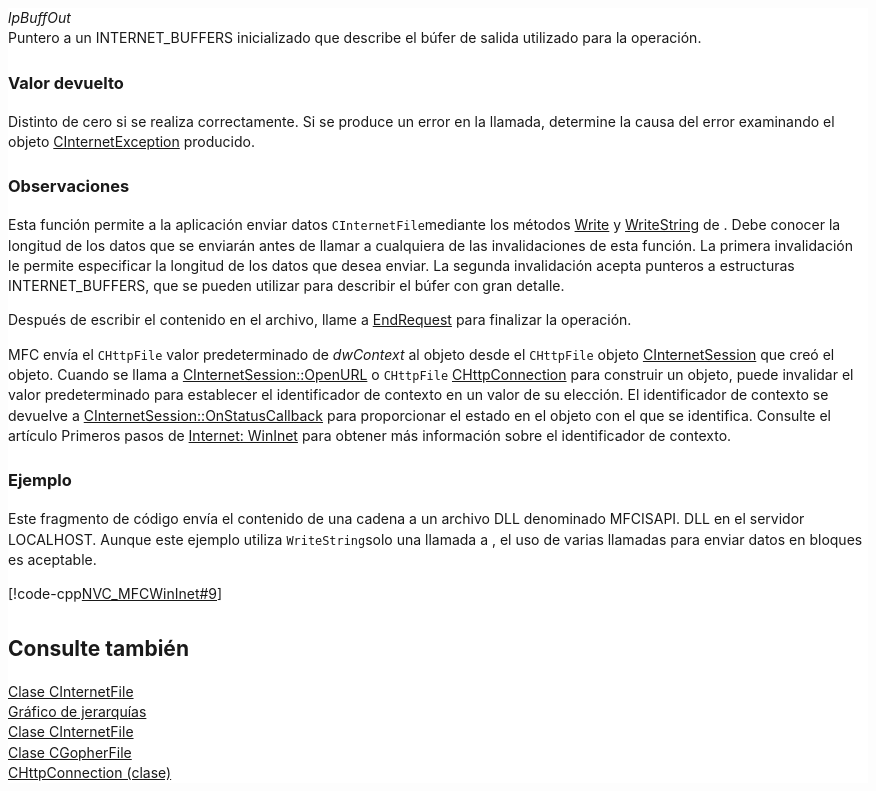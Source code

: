 *lpBuffOut*<br/>
Puntero a un INTERNET_BUFFERS inicializado que describe el búfer de salida utilizado para la operación.

### <a name="return-value"></a>Valor devuelto

Distinto de cero si se realiza correctamente. Si se produce un error en la llamada, determine la causa del error examinando el objeto [CInternetException](../../mfc/reference/cinternetexception-class.md) producido.

### <a name="remarks"></a>Observaciones

Esta función permite a la aplicación enviar datos `CInternetFile`mediante los métodos [Write](../../mfc/reference/cinternetfile-class.md#write) y [WriteString](../../mfc/reference/cinternetfile-class.md#writestring) de . Debe conocer la longitud de los datos que se enviarán antes de llamar a cualquiera de las invalidaciones de esta función. La primera invalidación le permite especificar la longitud de los datos que desea enviar. La segunda invalidación acepta punteros a estructuras INTERNET_BUFFERS, que se pueden utilizar para describir el búfer con gran detalle.

Después de escribir el contenido en el archivo, llame a [EndRequest](#endrequest) para finalizar la operación.

MFC envía el `CHttpFile` valor predeterminado de *dwContext* al objeto desde el `CHttpFile` objeto [CInternetSession](../../mfc/reference/cinternetsession-class.md) que creó el objeto. Cuando se llama a [CInternetSession::OpenURL](../../mfc/reference/cinternetsession-class.md#openurl) o `CHttpFile` [CHttpConnection](../../mfc/reference/chttpconnection-class.md) para construir un objeto, puede invalidar el valor predeterminado para establecer el identificador de contexto en un valor de su elección. El identificador de contexto se devuelve a [CInternetSession::OnStatusCallback](../../mfc/reference/cinternetsession-class.md#onstatuscallback) para proporcionar el estado en el objeto con el que se identifica. Consulte el artículo Primeros pasos de [Internet: WinInet](../../mfc/wininet-basics.md) para obtener más información sobre el identificador de contexto.

### <a name="example"></a>Ejemplo

Este fragmento de código envía el contenido de una cadena a un archivo DLL denominado MFCISAPI. DLL en el servidor LOCALHOST. Aunque este ejemplo utiliza `WriteString`solo una llamada a , el uso de varias llamadas para enviar datos en bloques es aceptable.

[!code-cpp[NVC_MFCWinInet#9](../../mfc/codesnippet/cpp/chttpfile-class_1.cpp)]

## <a name="see-also"></a>Consulte también

[Clase CInternetFile](../../mfc/reference/cinternetfile-class.md)<br/>
[Gráfico de jerarquías](../../mfc/hierarchy-chart.md)<br/>
[Clase CInternetFile](../../mfc/reference/cinternetfile-class.md)<br/>
[Clase CGopherFile](../../mfc/reference/cgopherfile-class.md)<br/>
[CHttpConnection (clase)](../../mfc/reference/chttpconnection-class.md)
